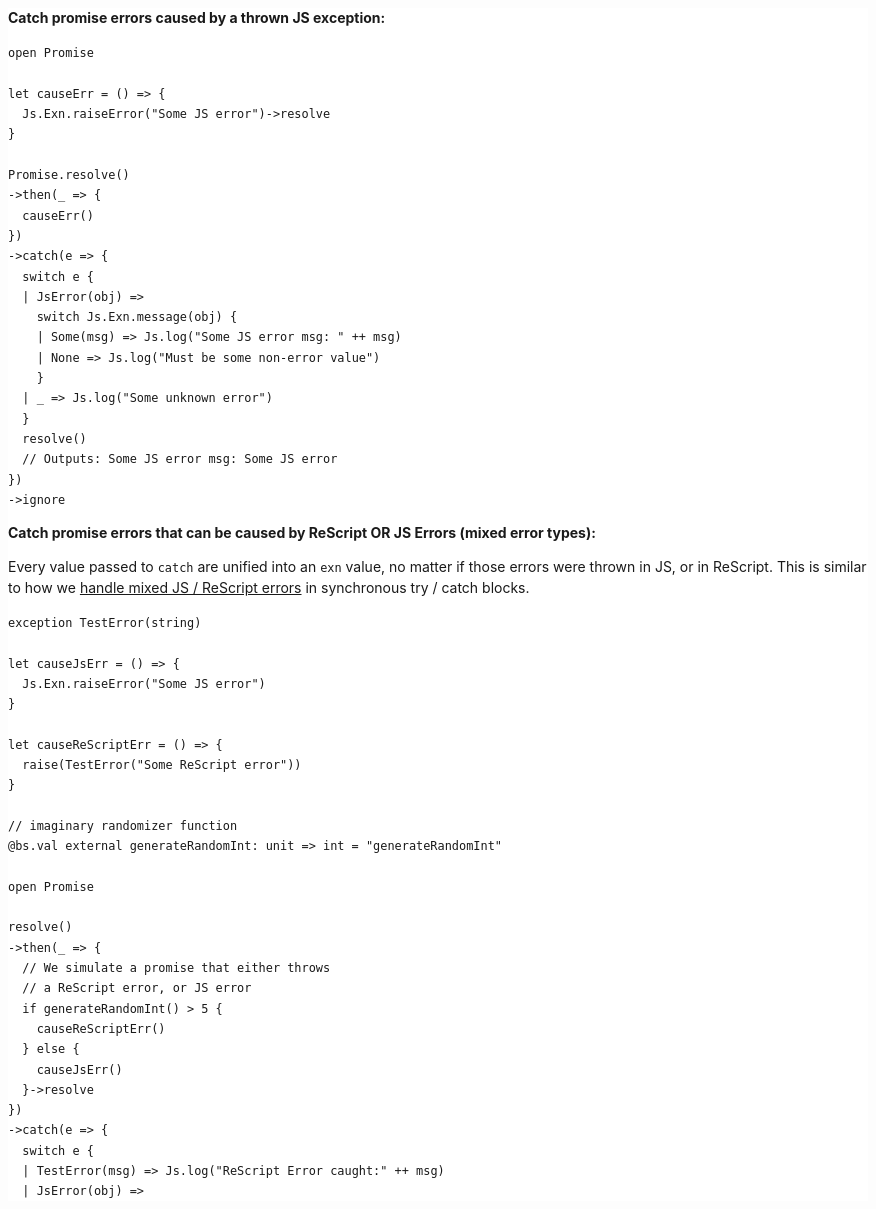 
**Catch promise errors caused by a thrown JS exception:**

```rescript
open Promise

let causeErr = () => {
  Js.Exn.raiseError("Some JS error")->resolve
}

Promise.resolve()
->then(_ => {
  causeErr()
})
->catch(e => {
  switch e {
  | JsError(obj) =>
    switch Js.Exn.message(obj) {
    | Some(msg) => Js.log("Some JS error msg: " ++ msg)
    | None => Js.log("Must be some non-error value")
    }
  | _ => Js.log("Some unknown error")
  }
  resolve()
  // Outputs: Some JS error msg: Some JS error
})
->ignore
```

**Catch promise errors that can be caused by ReScript OR JS Errors (mixed error types):**

Every value passed to `catch` are unified into an `exn` value, no matter if those errors were thrown in JS, or in ReScript. This is similar to how we [handle mixed JS / ReScript errors](https://rescript-lang.org/docs/manual/latest/exception#catch-both-rescript-and-js-exceptions-in-the-same-catch-clause) in synchronous try / catch blocks.

```rescript
exception TestError(string)

let causeJsErr = () => {
  Js.Exn.raiseError("Some JS error")
}

let causeReScriptErr = () => {
  raise(TestError("Some ReScript error"))
}

// imaginary randomizer function
@bs.val external generateRandomInt: unit => int = "generateRandomInt"

open Promise

resolve()
->then(_ => {
  // We simulate a promise that either throws
  // a ReScript error, or JS error
  if generateRandomInt() > 5 {
    causeReScriptErr()
  } else {
    causeJsErr()
  }->resolve
})
->catch(e => {
  switch e {
  | TestError(msg) => Js.log("ReScript Error caught:" ++ msg)
  | JsError(obj) =>
```